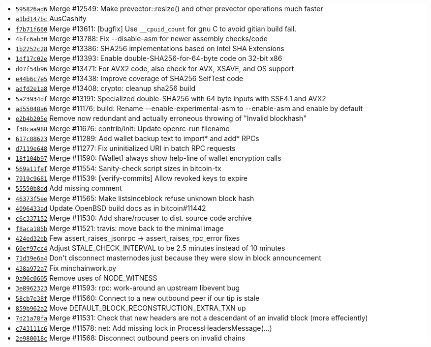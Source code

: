 - [`595826ad6`](https://github.com/auscashpay/auscash/commit/595826ad6) Merge #12549: Make prevector::resize() and other prevector operations much faster
- [`a1bd147bc`](https://github.com/auscashpay/auscash/commit/a1bd147bc) AusCashify
- [`f7b71f660`](https://github.com/auscashpay/auscash/commit/f7b71f660) Merge #13611: [bugfix] Use `__cpuid_count` for gnu C to avoid gitian build fail.
- [`4bfc6ab30`](https://github.com/auscashpay/auscash/commit/4bfc6ab30) Merge #13788: Fix --disable-asm for newer assembly checks/code
- [`1b2252c28`](https://github.com/auscashpay/auscash/commit/1b2252c28) Merge #13386: SHA256 implementations based on Intel SHA Extensions
- [`1df17c02e`](https://github.com/auscashpay/auscash/commit/1df17c02e) Merge #13393: Enable double-SHA256-for-64-byte code on 32-bit x86
- [`d07f54b96`](https://github.com/auscashpay/auscash/commit/d07f54b96) Merge #13471: For AVX2 code, also check for AVX, XSAVE, and OS support
- [`e44b6c7e5`](https://github.com/auscashpay/auscash/commit/e44b6c7e5) Merge #13438: Improve coverage of SHA256 SelfTest code
- [`adfd2e1a8`](https://github.com/auscashpay/auscash/commit/adfd2e1a8) Merge #13408: crypto: cleanup sha256 build
- [`5a23934df`](https://github.com/auscashpay/auscash/commit/5a23934df) Merge #13191: Specialized double-SHA256 with 64 byte inputs with SSE4.1 and AVX2
- [`ad55048a6`](https://github.com/auscashpay/auscash/commit/ad55048a6) Merge #11176: build: Rename --enable-experimental-asm to --enable-asm and enable by default
- [`e2b4b205e`](https://github.com/auscashpay/auscash/commit/e2b4b205e) Remove now redundant and actually erroneous throwing of "Invalid blockhash"
- [`f38caa988`](https://github.com/auscashpay/auscash/commit/f38caa988) Merge #11676: contrib/init: Update openrc-run filename
- [`617c88623`](https://github.com/auscashpay/auscash/commit/617c88623) Merge #11289: Add wallet backup text to import* and add* RPCs
- [`d7119e648`](https://github.com/auscashpay/auscash/commit/d7119e648) Merge #11277: Fix uninitialized URI in batch RPC requests
- [`18f104b97`](https://github.com/auscashpay/auscash/commit/18f104b97) Merge #11590: [Wallet] always show help-line of wallet encryption calls
- [`569a11fef`](https://github.com/auscashpay/auscash/commit/569a11fef) Merge #11554: Sanity-check script sizes in bitcoin-tx
- [`7919c9681`](https://github.com/auscashpay/auscash/commit/7919c9681) Merge #11539: [verify-commits] Allow revoked keys to expire
- [`55550b8dd`](https://github.com/auscashpay/auscash/commit/55550b8dd) Add missing comment
- [`46373f5ee`](https://github.com/auscashpay/auscash/commit/46373f5ee) Merge #11565: Make listsinceblock refuse unknown block hash
- [`4096433ad`](https://github.com/auscashpay/auscash/commit/4096433ad) Update OpenBSD build docs as in bitcoin#11442
- [`c6c337152`](https://github.com/auscashpay/auscash/commit/c6c337152) Merge #11530: Add share/rpcuser to dist. source code archive
- [`f8aca185b`](https://github.com/auscashpay/auscash/commit/f8aca185b) Merge #11521: travis: move back to the minimal image
- [`424ed32db`](https://github.com/auscashpay/auscash/commit/424ed32db) Few assert_raises_jsonrpc -> assert_raises_rpc_error fixes
- [`60ef97cc4`](https://github.com/auscashpay/auscash/commit/60ef97cc4) Adjust STALE_CHECK_INTERVAL to be 2.5 minutes instead of 10 minutes
- [`71d39e6a4`](https://github.com/auscashpay/auscash/commit/71d39e6a4) Don't disconnect masternodes just because they were slow in block announcement
- [`438a972a7`](https://github.com/auscashpay/auscash/commit/438a972a7) Fix minchainwork.py
- [`9a96c0605`](https://github.com/auscashpay/auscash/commit/9a96c0605) Remove uses of NODE_WITNESS
- [`3e8962323`](https://github.com/auscashpay/auscash/commit/3e8962323) Merge #11593: rpc: work-around an upstream libevent bug
- [`58cb7e38f`](https://github.com/auscashpay/auscash/commit/58cb7e38f) Merge #11560: Connect to a new outbound peer if our tip is stale
- [`859b962a2`](https://github.com/auscashpay/auscash/commit/859b962a2) Move DEFAULT_BLOCK_RECONSTRUCTION_EXTRA_TXN up
- [`7d21a78fa`](https://github.com/auscashpay/auscash/commit/7d21a78fa) Merge #11531: Check that new headers are not a descendant of an invalid block (more effeciently)
- [`c743111c6`](https://github.com/auscashpay/auscash/commit/c743111c6) Merge #11578: net: Add missing lock in ProcessHeadersMessage(...)
- [`2e980018c`](https://github.com/auscashpay/auscash/commit/2e980018c) Merge #11568: Disconnect outbound peers on invalid chains